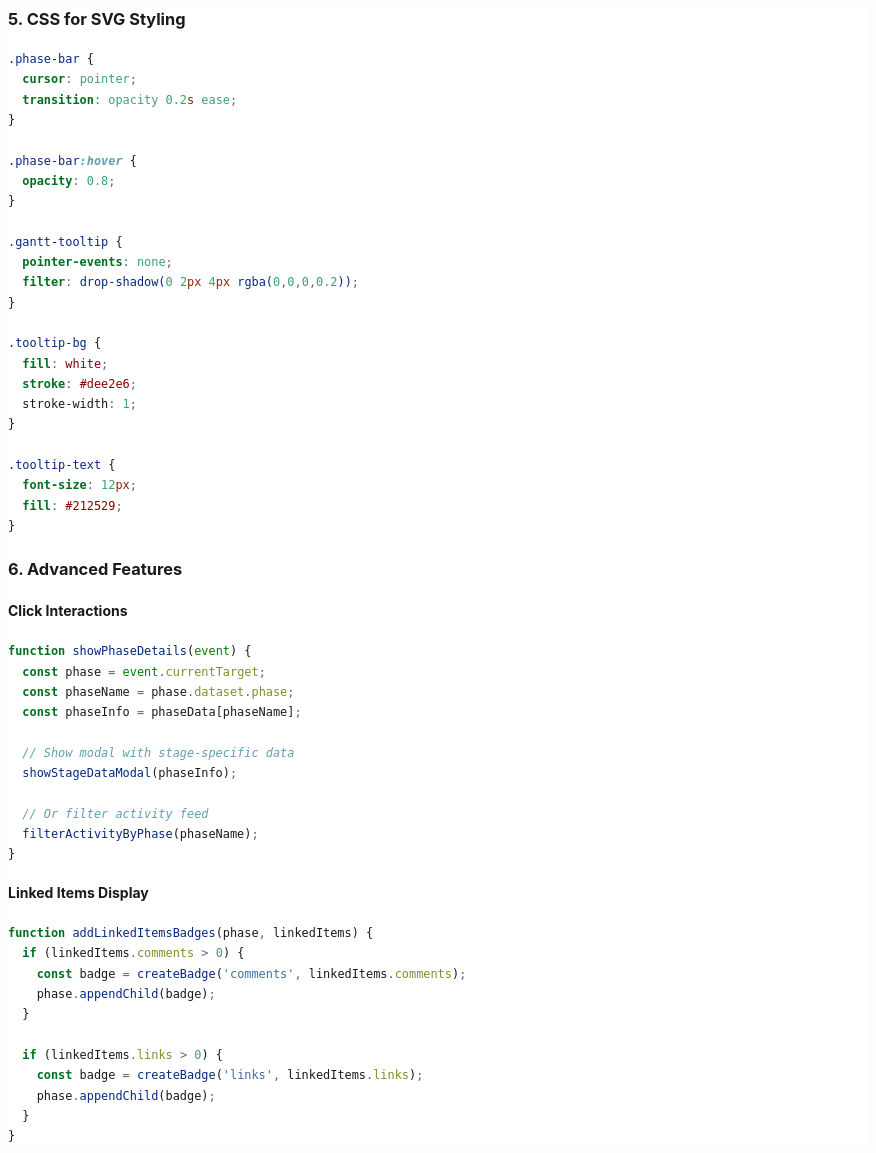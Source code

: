 ### 5. CSS for SVG Styling
```css
.phase-bar {
  cursor: pointer;
  transition: opacity 0.2s ease;
}

.phase-bar:hover {
  opacity: 0.8;
}

.gantt-tooltip {
  pointer-events: none;
  filter: drop-shadow(0 2px 4px rgba(0,0,0,0.2));
}

.tooltip-bg {
  fill: white;
  stroke: #dee2e6;
  stroke-width: 1;
}

.tooltip-text {
  font-size: 12px;
  fill: #212529;
}
```

### 6. Advanced Features

#### Click Interactions
```javascript
function showPhaseDetails(event) {
  const phase = event.currentTarget;
  const phaseName = phase.dataset.phase;
  const phaseInfo = phaseData[phaseName];
  
  // Show modal with stage-specific data
  showStageDataModal(phaseInfo);
  
  // Or filter activity feed
  filterActivityByPhase(phaseName);
}
```

#### Linked Items Display
```javascript
function addLinkedItemsBadges(phase, linkedItems) {
  if (linkedItems.comments > 0) {
    const badge = createBadge('comments', linkedItems.comments);
    phase.appendChild(badge);
  }
  
  if (linkedItems.links > 0) {
    const badge = createBadge('links', linkedItems.links);
    phase.appendChild(badge);
  }
}
```
